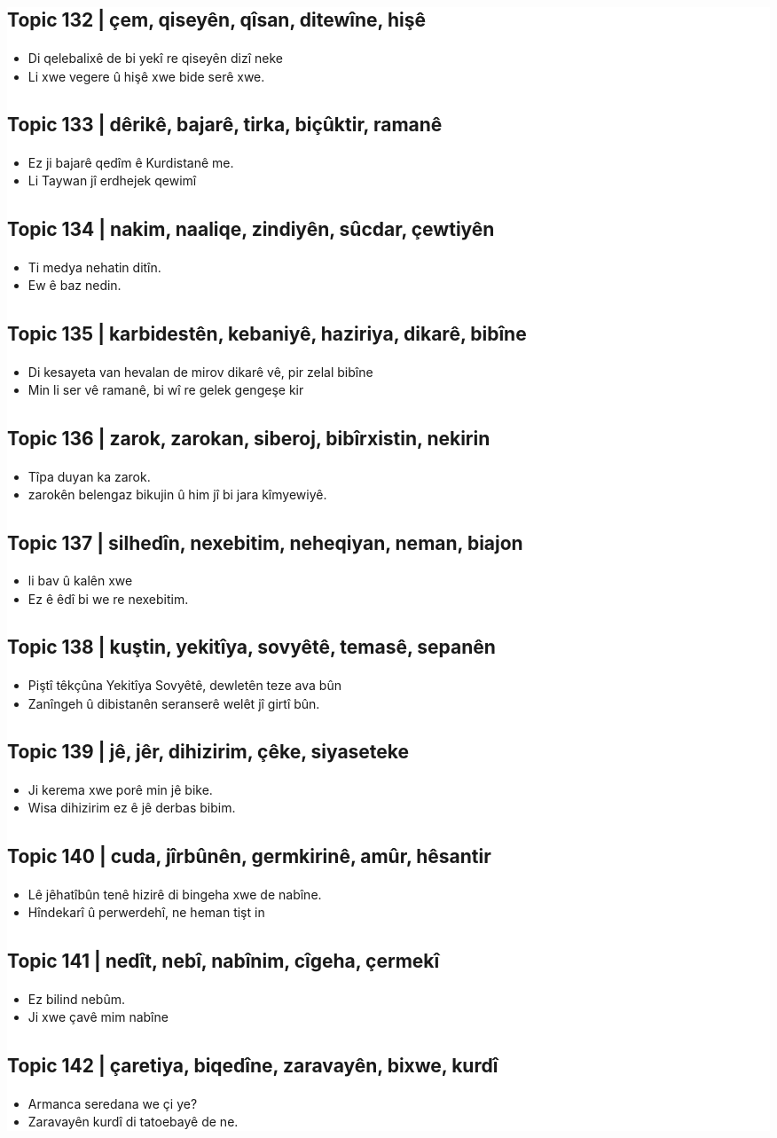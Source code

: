 ## Topic 132 | çem, qiseyên, qîsan, ditewîne, hişê
- Di qelebalixê de bi yekî re qiseyên dizî neke
- Li xwe vegere û hişê xwe bide serê xwe.

## Topic 133 | dêrikê, bajarê, tirka, biçûktir, ramanê
- Ez ji bajarê qedîm ê Kurdistanê me.
- Li Taywan jî erdhejek qewimî

## Topic 134 | nakim, naaliqe, zindiyên, sûcdar, çewtiyên
- Ti medya nehatin ditîn.
- Ew ê baz nedin.

## Topic 135 | karbidestên, kebaniyê, haziriya, dikarê, bibîne
- Di kesayeta van hevalan de mirov dikarê vê, pir zelal bibîne
- Min li ser vê ramanê, bi wî re gelek gengeşe kir

## Topic 136 | zarok, zarokan, siberoj, bibîrxistin, nekirin
- Tîpa duyan ka zarok.
- zarokên belengaz bikujin û him jî bi jara kîmyewiyê.

## Topic 137 | silhedîn, nexebitim, neheqiyan, neman, biajon
- li bav û kalên xwe
- Ez ê êdî bi we re nexebitim.

## Topic 138 | kuştin, yekitîya, sovyêtê, temasê, sepanên
- Piştî têkçûna Yekitîya Sovyêtê, dewletên teze ava bûn
- Zanîngeh û dibistanên seranserê welêt jî girtî bûn.

## Topic 139 | jê, jêr, dihizirim, çêke, siyaseteke
- Ji kerema xwe porê min jê bike.
- Wisa dihizirim ez ê jê derbas bibim.

## Topic 140 | cuda, jîrbûnên, germkirinê, amûr, hêsantir
- Lê jêhatîbûn tenê hizirê di bingeha xwe de nabîne.
- Hîndekarî û perwerdehî, ne heman tişt in

## Topic 141 | nedît, nebî, nabînim, cîgeha, çermekî
- Ez bilind nebûm.
- Ji xwe çavê mim nabîne

## Topic 142 | çaretiya, biqedîne, zaravayên, bixwe, kurdî
- Armanca seredana we çi ye?
- Zaravayên kurdî di tatoebayê de ne.
